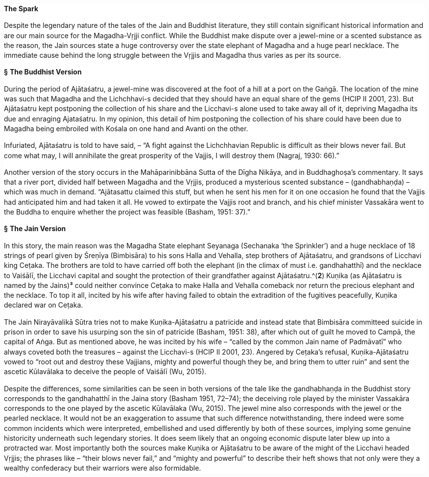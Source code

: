 **The Spark**

Despite the legendary nature of the tales of the Jain and Buddhist literature, they still contain significant historical information and are our main source for the Magadha-Vṛjji conflict. While the Buddhist make dispute over a jewel-mine or a scented substance as the reason, the Jain sources state a huge controversy over the state elephant of Magadha and a huge pearl necklace. The immediate cause behind the long struggle between the Vṛjjis and Magadha thus varies as per its source.

**§** **The Buddhist Version**

During the period of Ajātaśatru, a jewel-mine was discovered at the foot of a hill at a port on the Gaṅgā. The location of the mine was such that Magadha and the Lichchhavi-s decided that they should have an equal share of the gems (HCIP II 2001, 23). But Ajātaśatru kept postponing the collection of his share and the Licchavi-s alone used to take away all of it, depriving Magadha its due and enraging Ajataśatru. In my opinion, this detail of him postponing the collection of his share could have been due to Magadha being embroiled with Kośala on one hand and Avanti on the other.

Infuriated, Ajātaśatru is told to have said, – “A fight against the Lichchhavian Republic is difficult as their blows never fail. But come what may, I will annihilate the great prosperity of the Vajjis, I will destroy them (Nagraj, 1930: 66).”

Another version of the story occurs in the Mahāparinibbāna Sutta of the Dīgha Nikāya, and in Buddhaghoṣa’s commentary. It says that a river port, divided half between Magadha and the Vṛjjis, produced a mysterious scented substance – (gandhabhaṇḍa) – which was much in demand. “Ajātasattu claimed this stuff, but when he sent his men for it on one occasion he found that the Vajjis had anticipated him and had taken it all. He vowed to extirpate the Vajjis root and branch, and his chief minister Vassakāra went to the Buddha to enquire whether the project was feasible (Basham, 1951: 37).”

**§** **The Jain Version**

In this story, the main reason was the Magadha State elephant Seyanaga (Sechanaka ‘the Sprinkler’) and a huge necklace of 18 strings of pearl given by Śreṇīya (Bimbisāra) to his sons Halla and Vehalla, step brothers of Ajātaśatru, and grandsons of Licchavi king Ceṭaka. The brothers are told to have carried off both the elephant (in the climax of must i.e. gandhahatthī) and the necklace to Vaiśālī, the Licchavi capital and sought the protection of their grandfather against Ajātaśatru.^(**2**) Kuṇika (as Ajātaśatru is named by the Jains)**³** could neither convince Ceṭaka to make Halla and Vehalla comeback nor return the precious elephant and the necklace. To top it all, incited by his wife after having failed to obtain the extradition of the fugitives peacefully, Kuṇika declared war on Ceṭaka.

The Jain Nirayāvalikā Sūtra tries not to make Kuṇika-Ajātaśatru a patricide and instead state that Bimbisāra committeed suicide in prison in order to save his usurping son the sin of patricide (Basham, 1951: 38), after which out of guilt he moved to Campā, the capital of Aṅga. But as mentioned above, he was incited by his wife – “called by the common Jain name of Padmāvatī” who always coveted both the treasures – against the Licchavi-s (HCIP II 2001, 23). Angered by Ceṭaka’s refusal, Kuṇika-Ajātaśatru vowed to “root out and destroy these Vajjians, mighty and powerful though they be, and bring them to utter ruin” and sent the ascetic Kūlavālaka to deceive the people of Vaiśālī (Wu, 2015).

Despite the differences, some similarities can be seen in both versions of the tale like the gandhabhaṇḍa in the Buddhist story corresponds to the gandhahatthī in the Jaina story (Basham 1951, 72–74); the deceiving role played by the minister Vassakāra corresponds to the one played by the ascetic Kūlavālaka (Wu, 2015). The jewel mine also corresponds with the jewel or the pearled necklace. It would not be an exaggeration to assume that such difference notwithstanding, there indeed were some common incidents which were interpreted, embellished and used differently by both of these sources, implying some genuine historicity underneath such legendary stories. It does seem likely that an ongoing economic dispute later blew up into a protracted war. Most importantly both the sources make Kuṇika or Ajātaśatru to be aware of the might of the Licchavi headed Vṛjjis; the phrases like – “their blows never fail,” and “mighty and powerful” to describe their heft shows that not only were they a wealthy confederacy but their warriors were also formidable.
